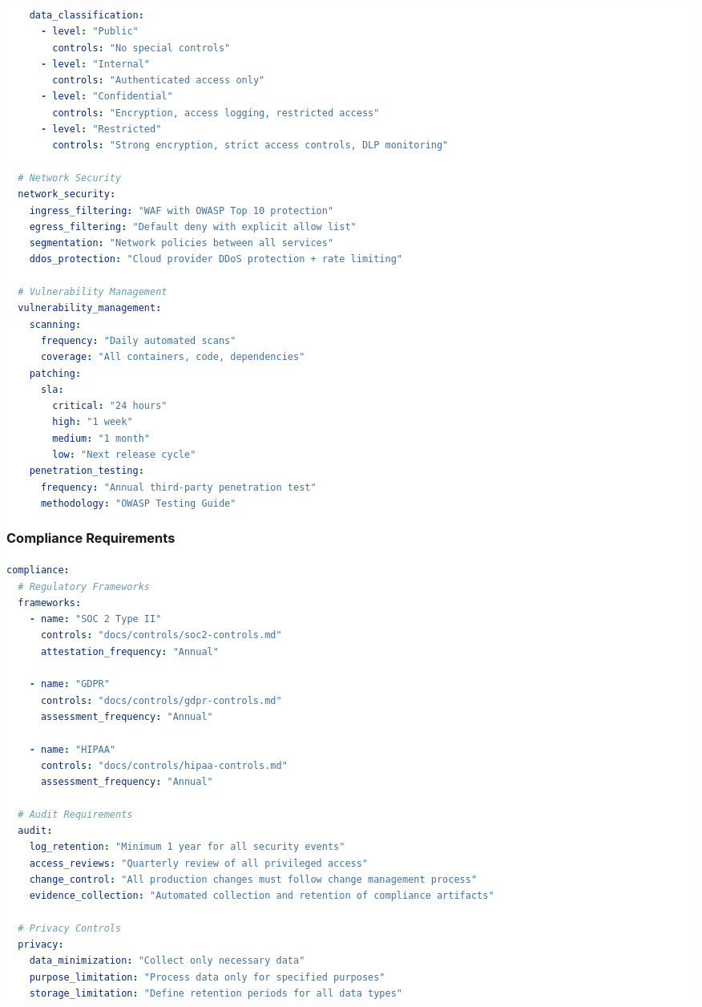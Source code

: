 ```yaml
    data_classification:
      - level: "Public"
        controls: "No special controls"
      - level: "Internal"
        controls: "Authenticated access only"
      - level: "Confidential"
        controls: "Encryption, access logging, restricted access"
      - level: "Restricted"
        controls: "Strong encryption, strict access controls, DLP monitoring"
        
  # Network Security
  network_security:
    ingress_filtering: "WAF with OWASP Top 10 protection"
    egress_filtering: "Default deny with explicit allow list"
    segmentation: "Network policies between all services"
    ddos_protection: "Cloud provider DDoS protection + rate limiting"
    
  # Vulnerability Management
  vulnerability_management:
    scanning:
      frequency: "Daily automated scans"
      coverage: "All containers, code, dependencies"
    patching:
      sla:
        critical: "24 hours"
        high: "1 week"
        medium: "1 month"
        low: "Next release cycle"
    penetration_testing:
      frequency: "Annual third-party penetration test"
      methodology: "OWASP Testing Guide"
```

### Compliance Requirements

```yaml
compliance:
  # Regulatory Frameworks
  frameworks:
    - name: "SOC 2 Type II"
      controls: "docs/controls/soc2-controls.md"
      attestation_frequency: "Annual"
      
    - name: "GDPR"
      controls: "docs/controls/gdpr-controls.md"
      assessment_frequency: "Annual"
      
    - name: "HIPAA"
      controls: "docs/controls/hipaa-controls.md"
      assessment_frequency: "Annual"
      
  # Audit Requirements
  audit:
    log_retention: "Minimum 1 year for all security events"
    access_reviews: "Quarterly review of all privileged access"
    change_control: "All production changes must follow change management process"
    evidence_collection: "Automated collection and retention of compliance artifacts"
    
  # Privacy Controls
  privacy:
    data_minimization: "Collect only necessary data"
    purpose_limitation: "Process data only for specified purposes"
    storage_limitation: "Define retention periods for all data types"
```